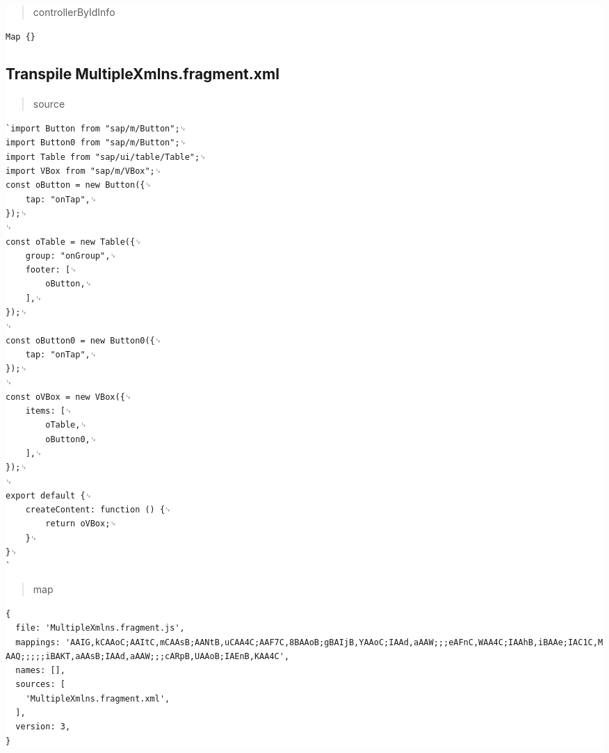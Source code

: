 > controllerByIdInfo

    Map {}

## Transpile MultipleXmlns.fragment.xml

> source

    `import Button from "sap/m/Button";␊
    import Button0 from "sap/m/Button";␊
    import Table from "sap/ui/table/Table";␊
    import VBox from "sap/m/VBox";␊
    const oButton = new Button({␊
        tap: "onTap",␊
    });␊
    ␊
    const oTable = new Table({␊
        group: "onGroup",␊
        footer: [␊
            oButton,␊
        ],␊
    });␊
    ␊
    const oButton0 = new Button0({␊
        tap: "onTap",␊
    });␊
    ␊
    const oVBox = new VBox({␊
        items: [␊
            oTable,␊
            oButton0,␊
        ],␊
    });␊
    ␊
    export default {␊
        createContent: function () {␊
            return oVBox;␊
        }␊
    }␊
    `

> map

    {
      file: 'MultipleXmlns.fragment.js',
      mappings: 'AAIG,kCAAoC;AAItC,mCAAsB;AANtB,uCAA4C;AAF7C,8BAAoB;gBAIjB,YAAoC;IAAd,aAAW;;;eAFnC,WAA4C;IAAhB,iBAAe;IAC1C,MAAQ;;;;;iBAKT,aAAsB;IAAd,aAAW;;;cARpB,UAAoB;IAEnB,KAA4C',
      names: [],
      sources: [
        'MultipleXmlns.fragment.xml',
      ],
      version: 3,
    }
